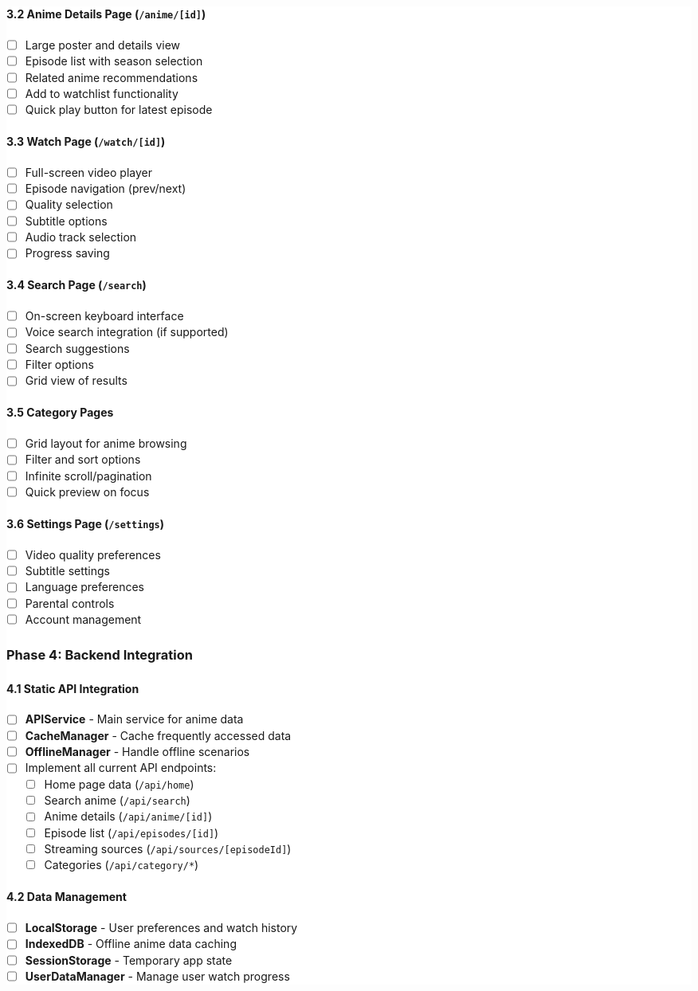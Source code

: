 #### 3.2 Anime Details Page (`/anime/[id]`)
- [ ] Large poster and details view
- [ ] Episode list with season selection
- [ ] Related anime recommendations
- [ ] Add to watchlist functionality
- [ ] Quick play button for latest episode

#### 3.3 Watch Page (`/watch/[id]`)
- [ ] Full-screen video player
- [ ] Episode navigation (prev/next)
- [ ] Quality selection
- [ ] Subtitle options
- [ ] Audio track selection
- [ ] Progress saving

#### 3.4 Search Page (`/search`)
- [ ] On-screen keyboard interface
- [ ] Voice search integration (if supported)
- [ ] Search suggestions
- [ ] Filter options
- [ ] Grid view of results

#### 3.5 Category Pages
- [ ] Grid layout for anime browsing
- [ ] Filter and sort options
- [ ] Infinite scroll/pagination
- [ ] Quick preview on focus

#### 3.6 Settings Page (`/settings`)
- [ ] Video quality preferences
- [ ] Subtitle settings
- [ ] Language preferences
- [ ] Parental controls
- [ ] Account management

### **Phase 4: Backend Integration**

#### 4.1 Static API Integration
- [ ] **APIService** - Main service for anime data
- [ ] **CacheManager** - Cache frequently accessed data
- [ ] **OfflineManager** - Handle offline scenarios
- [ ] Implement all current API endpoints:
  - [ ] Home page data (`/api/home`)
  - [ ] Search anime (`/api/search`)
  - [ ] Anime details (`/api/anime/[id]`)
  - [ ] Episode list (`/api/episodes/[id]`)
  - [ ] Streaming sources (`/api/sources/[episodeId]`)
  - [ ] Categories (`/api/category/*`)

#### 4.2 Data Management
- [ ] **LocalStorage** - User preferences and watch history
- [ ] **IndexedDB** - Offline anime data caching
- [ ] **SessionStorage** - Temporary app state
- [ ] **UserDataManager** - Manage user watch progress
